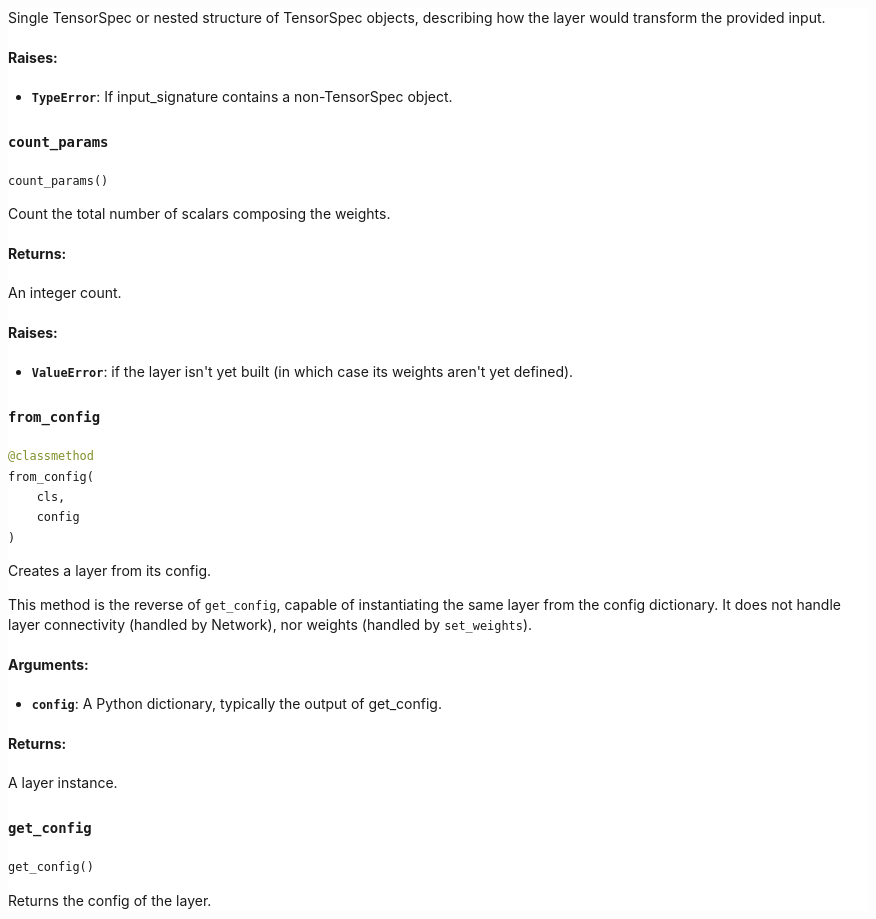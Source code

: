 Single TensorSpec or nested structure of TensorSpec objects, describing
  how the layer would transform the provided input.


#### Raises:

* <b>`TypeError`</b>: If input_signature contains a non-TensorSpec object.

<h3 id="count_params"><code>count_params</code></h3>

``` python
count_params()
```

Count the total number of scalars composing the weights.

#### Returns:

An integer count.


#### Raises:

* <b>`ValueError`</b>: if the layer isn't yet built
      (in which case its weights aren't yet defined).

<h3 id="from_config"><code>from_config</code></h3>

``` python
@classmethod
from_config(
    cls,
    config
)
```

Creates a layer from its config.

This method is the reverse of `get_config`,
capable of instantiating the same layer from the config
dictionary. It does not handle layer connectivity
(handled by Network), nor weights (handled by `set_weights`).

#### Arguments:

* <b>`config`</b>: A Python dictionary, typically the
        output of get_config.


#### Returns:

A layer instance.

<h3 id="get_config"><code>get_config</code></h3>

``` python
get_config()
```

Returns the config of the layer.

